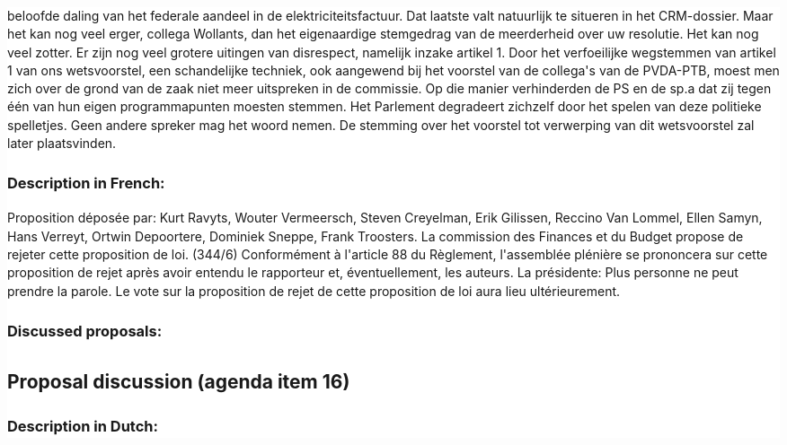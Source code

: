 beloofde daling van het federale aandeel in de elektriciteitsfactuur. Dat laatste valt natuurlijk te situeren in het CRM-dossier. Maar het kan nog veel erger, collega Wollants, dan het eigenaardige stemgedrag van de meerderheid over uw resolutie. Het kan nog veel zotter. Er zijn nog veel grotere uitingen van disrespect, namelijk inzake artikel 1. Door het verfoeilijke wegstemmen van artikel 1 van ons wetsvoorstel, een schandelijke techniek, ook aangewend bij het voorstel van de collega's van de PVDA-PTB, moest men zich over de grond van de zaak niet meer uitspreken in de commissie. Op die manier verhinderden de PS en de sp.a dat zij tegen één van hun eigen programmapunten moesten stemmen. Het Parlement degradeert zichzelf door het spelen van deze politieke spelletjes. Geen andere spreker mag het woord nemen. De stemming over het voorstel tot verwerping van dit wetsvoorstel zal later plaatsvinden.

### Description in French:

Proposition déposée par: Kurt Ravyts, Wouter Vermeersch, Steven Creyelman, Erik Gilissen, Reccino Van Lommel, Ellen Samyn, Hans Verreyt, Ortwin Depoortere, Dominiek Sneppe, Frank Troosters. La commission des Finances et du Budget propose de rejeter cette proposition de loi. (344/6) Conformément à l'article 88 du Règlement, l'assemblée plénière se prononcera sur cette proposition de rejet après avoir entendu le rapporteur et, éventuellement, les auteurs. La présidente: Plus personne ne peut prendre la parole. Le vote sur la proposition de rejet de cette proposition de loi aura lieu ultérieurement.



### Discussed proposals:

## Proposal discussion (agenda item 16)

### Description in Dutch:
